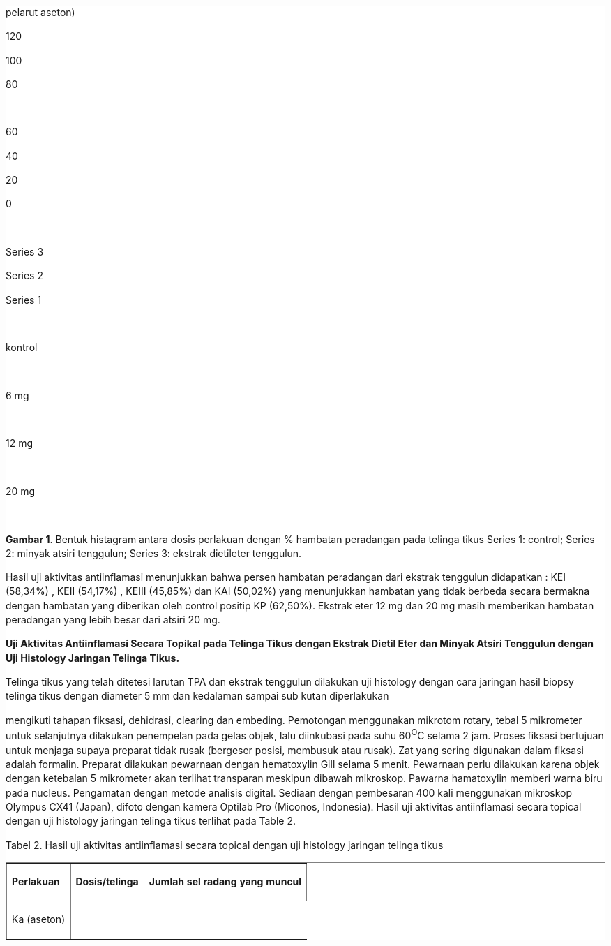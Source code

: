 <p><span class="font2">pelarut aseton)</span></p>
<div>
<p><span class="font1">120</span></p>
<p><span class="font1">100</span></p>
<p><span class="font1">80</span></p>
</div><br clear="all">
<div>
<p><span class="font1">60</span></p>
<p><span class="font1">40</span></p>
<p><span class="font1">20</span></p>
<p><span class="font1">0</span></p>
</div><br clear="all">
<div>
<p><span class="font1">Series 3</span></p>
<p><span class="font1">Series 2</span></p>
<p><span class="font1">Series 1</span></p>
</div><br clear="all">
<div>
<p><span class="font1">kontrol</span></p>
</div><br clear="all">
<div>
<p><span class="font1">6 mg</span></p>
</div><br clear="all">
<div>
<p><span class="font1">12 mg</span></p>
</div><br clear="all">
<div>
<p><span class="font1">20 mg</span></p>
</div><br clear="all">
<p><span class="font3" style="font-weight:bold;">Gambar 1</span><span class="font3">. Bentuk histagram antara dosis perlakuan dengan % hambatan peradangan pada telinga tikus Series 1: control; Series 2: minyak atsiri tenggulun; Series 3: ekstrak dietileter tenggulun.</span></p>
<p><span class="font3">Hasil uji aktivitas antiinflamasi menunjukkan bahwa persen hambatan peradangan dari ekstrak tenggulun didapatkan : KEI (58,34%) , KEII (54,17%) , KEIII (45,85%) dan KAI (50,02%) yang menunjukkan hambatan yang tidak berbeda secara bermakna dengan hambatan yang diberikan oleh control positip KP (62,50%). Ekstrak eter 12 mg dan 20 mg masih memberikan hambatan peradangan yang lebih besar dari atsiri 20 mg.</span></p>
<p><span class="font3" style="font-weight:bold;">Uji Aktivitas Antiinflamasi Secara Topikal pada Telinga Tikus dengan Ekstrak Dietil Eter dan Minyak Atsiri Tenggulun dengan Uji Histology Jaringan Telinga Tikus.</span></p>
<p><span class="font3">Telinga tikus yang telah ditetesi larutan TPA dan ekstrak tenggulun dilakukan uji histology dengan cara jaringan hasil biopsy telinga tikus dengan diameter 5 mm dan kedalaman sampai sub kutan diperlakukan</span></p>
<p><span class="font3">mengikuti tahapan fiksasi, dehidrasi, clearing dan embeding. Pemotongan menggunakan mikrotom rotary, tebal 5 mikrometer untuk selanjutnya dilakukan penempelan pada gelas objek, lalu diinkubasi pada suhu 60<sup>O</sup>C selama 2 jam. Proses fiksasi bertujuan untuk menjaga supaya preparat tidak rusak (bergeser posisi, membusuk atau rusak). Zat yang sering digunakan dalam fiksasi adalah formalin. Preparat dilakukan pewarnaan dengan hematoxylin Gill selama 5 menit. Pewarnaan perlu dilakukan karena objek dengan ketebalan 5 mikrometer akan terlihat transparan meskipun dibawah mikroskop. Pawarna hamatoxylin memberi warna biru pada nucleus. Pengamatan dengan metode analisis digital. Sediaan dengan pembesaran 400 kali menggunakan mikroskop Olympus CX41 (Japan), difoto dengan kamera Optilab Pro (Miconos, Indonesia). Hasil uji aktivitas antiinflamasi secara topical dengan uji histology jaringan telinga tikus terlihat pada Table 2.</span></p>
<p><span class="font3">Tabel 2. Hasil uji aktivitas antiinflamasi secara topical dengan uji histology jaringan telinga tikus</span></p>
<table border="1">
<tr><td style="vertical-align:middle;">
<p><span class="font3" style="font-weight:bold;">Perlakuan</span></p></td><td style="vertical-align:middle;">
<p><span class="font3" style="font-weight:bold;">Dosis/telinga</span></p></td><td style="vertical-align:middle;">
<p><span class="font3" style="font-weight:bold;">Jumlah sel radang yang muncul</span></p></td></tr>
<tr><td style="vertical-align:bottom;">
<p><span class="font3">Ka (aseton)</span></p></td><td style="vertical-align:bottom;">